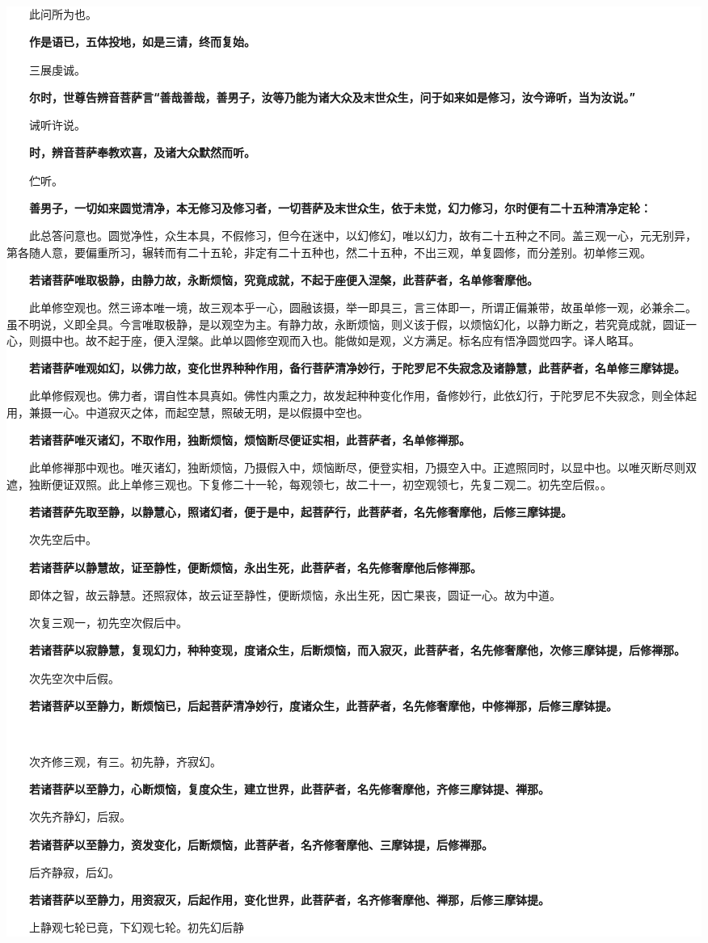 　　此问所为也。

　　**作是语已，五体投地，如是三请，终而复始。**

　　三展虔诚。

　　**尔时，世尊告辨音菩萨言“善哉善哉，善男子，汝等乃能为诸大众及末世众生，问于如来如是修习，汝今谛听，当为汝说。”**

　　诫听许说。

　　**时，辨音菩萨奉教欢喜，及诸大众默然而听。**

　　伫听。

　　**善男子，一切如来圆觉清净，本无修习及修习者，一切菩萨及末世众生，依于未觉，幻力修习，尔时便有二十五种清净定轮：**

　　此总答问意也。圆觉净性，众生本具，不假修习，但今在迷中，以幻修幻，唯以幻力，故有二十五种之不同。盖三观一心，元无别异，第各随人意，要偏重所习，辗转而有二十五轮，非定有二十五种也，然二十五种，不出三观，单复圆修，而分差别。初单修三观。

　　**若诸菩萨唯取极静，由静力故，永断烦恼，究竟成就，不起于座便入涅槃，此菩萨者，名单修奢摩他。**

　　此单修空观也。然三谛本唯一境，故三观本乎一心，圆融该摄，举一即具三，言三体即一，所谓正偏兼带，故虽单修一观，必兼余二。虽不明说，义即全具。今言唯取极静，是以观空为主。有静力故，永断烦恼，则义该于假，以烦恼幻化，以静力断之，若究竟成就，圆证一心，则摄中也。故不起于座，便入涅槃。此单以圆修空观而入也。能做如是观，义方满足。标名应有悟净圆觉四字。译人略耳。

　　**若诸菩萨唯观如幻，以佛力故，变化世界种种作用，备行菩萨清净妙行，于陀罗尼不失寂念及诸静慧，此菩萨者，名单修三摩钵提。**

　　此单修假观也。佛力者，谓自性本具真如。佛性内熏之力，故发起种种变化作用，备修妙行，此依幻行，于陀罗尼不失寂念，则全体起用，兼摄一心。中道寂灭之体，而起空慧，照破无明，是以假摄中空也。

　　**若诸菩萨唯灭诸幻，不取作用，独断烦恼，烦恼断尽便证实相，此菩萨者，名单修禅那。**

　　此单修禅那中观也。唯灭诸幻，独断烦恼，乃摄假入中，烦恼断尽，便登实相，乃摄空入中。正遮照同时，以显中也。以唯灭断尽则双遮，独断便证双照。此上单修三观也。下复修二十一轮，每观领七，故二十一，初空观领七，先复二观二。初先空后假。。

　　**若诸菩萨先取至静，以静慧心，照诸幻者，便于是中，起菩萨行，此菩萨者，名先修奢摩他，后修三摩钵提。**

　　次先空后中。

　　**若诸菩萨以静慧故，证至静性，便断烦恼，永出生死，此菩萨者，名先修奢摩他后修禅那。**

　　即体之智，故云静慧。还照寂体，故云证至静性，便断烦恼，永出生死，因亡果丧，圆证一心。故为中道。

　　次复三观一，初先空次假后中。

　　**若诸菩萨以寂静慧，复现幻力，种种变现，度诸众生，后断烦恼，而入寂灭，此菩萨者，名先修奢摩他，次修三摩钵提，后修禅那。**

　　次先空次中后假。

　　**若诸菩萨以至静力，断烦恼已，后起菩萨清净妙行，度诸众生，此菩萨者，名先修奢摩他，中修禅那，后修三摩钵提。**

　　　

　　次齐修三观，有三。初先静，齐寂幻。

　　**若诸菩萨以至静力，心断烦恼，复度众生，建立世界，此菩萨者，名先修奢摩他，齐修三摩钵提、禅那。**

　　次先齐静幻，后寂。

　　**若诸菩萨以至静力，资发变化，后断烦恼，此菩萨者，名齐修奢摩他、三摩钵提，后修禅那。**

　　后齐静寂，后幻。

　　**若诸菩萨以至静力，用资寂灭，后起作用，变化世界，此菩萨者，名齐修奢摩他、禅那，后修三摩钵提。**

　　上静观七轮已竟，下幻观七轮。初先幻后静
